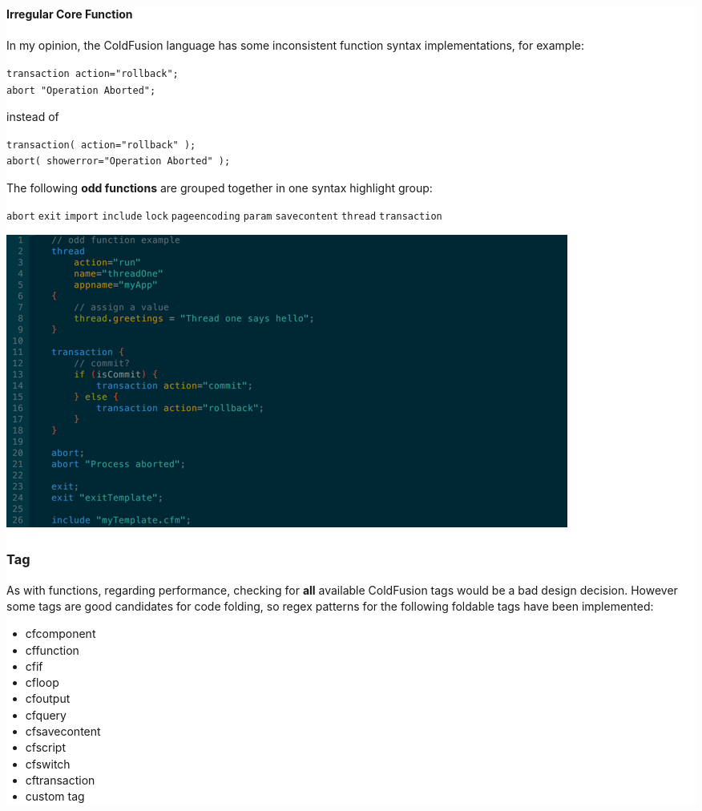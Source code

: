 #### Irregular Core Function
In my opinion, the ColdFusion language has some inconsistent function syntax
implementations, for example:
```coldfusion
transaction action="rollback";
abort "Operation Aborted";
```
instead of
```coldfusion
transaction( action="rollback" );
abort( showerror="Operation Aborted" );
```
The following **odd functions** are grouped together in one syntax highlight group:

`abort`
`exit`
`import`
`include`
`lock`
`pageencoding`
`param`
`savecontent`
`thread`
`transaction`

![odd function](readme-assets/img/oddFunction.png)

### Tag
As with functions, regarding performance, checking for **all** available
ColdFusion tags would be a bad design decision. However some tags are good
candidates for code folding, so regex patterns for the following foldable tags
have been implemented:

- cfcomponent
- cffunction
- cfif
- cfloop
- cfoutput
- cfquery
- cfsavecontent
- cfscript
- cfswitch
- cftransaction
- custom tag
